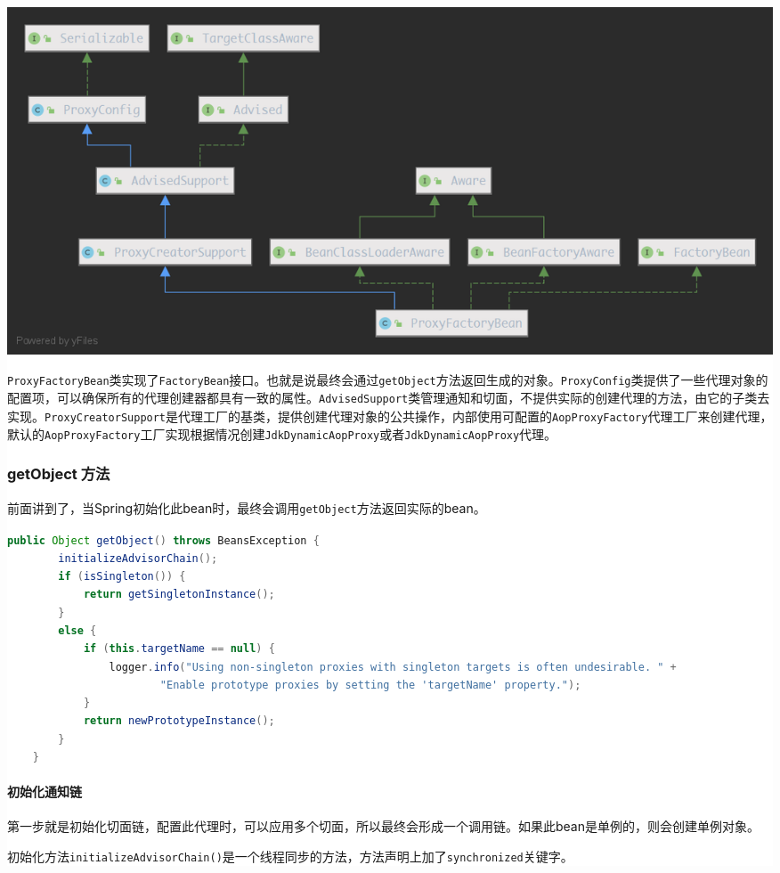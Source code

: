 ![ProxyFactoryBean](./Spring-AOP基本用法/ProxyFactoryBean.png)

`ProxyFactoryBean`类实现了`FactoryBean`接口。也就是说最终会通过`getObject`方法返回生成的对象。`ProxyConfig`类提供了一些代理对象的配置项，可以确保所有的代理创建器都具有一致的属性。`AdvisedSupport`类管理通知和切面，不提供实际的创建代理的方法，由它的子类去实现。`ProxyCreatorSupport`是代理工厂的基类，提供创建代理对象的公共操作，内部使用可配置的`AopProxyFactory`代理工厂来创建代理，默认的`AopProxyFactory`工厂实现根据情况创建`JdkDynamicAopProxy`或者`JdkDynamicAopProxy`代理。

### getObject 方法

前面讲到了，当Spring初始化此bean时，最终会调用`getObject`方法返回实际的bean。

```java
public Object getObject() throws BeansException {
		initializeAdvisorChain();
		if (isSingleton()) {
			return getSingletonInstance();
		}
		else {
			if (this.targetName == null) {
				logger.info("Using non-singleton proxies with singleton targets is often undesirable. " +
						"Enable prototype proxies by setting the 'targetName' property.");
			}
			return newPrototypeInstance();
		}
	}
```

#### 初始化通知链

第一步就是初始化切面链，配置此代理时，可以应用多个切面，所以最终会形成一个调用链。如果此bean是单例的，则会创建单例对象。

初始化方法`initializeAdvisorChain()`是一个线程同步的方法，方法声明上加了`synchronized`关键字。
